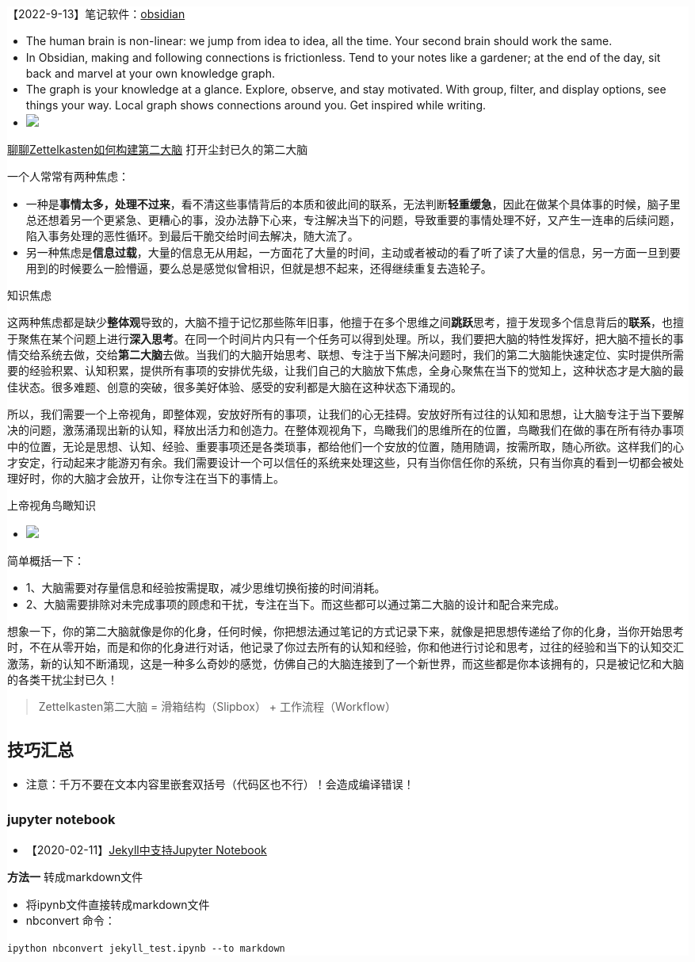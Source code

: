 【2022-9-13】笔记软件：[obsidian](https://obsidian.md/)
- The human brain is non-linear: we jump from idea to idea, all the time. Your second brain should work the same.
- In Obsidian, making and following connections is frictionless. Tend to your notes like a gardener; at the end of the day, sit back and marvel at your own knowledge graph.
- The graph is your knowledge at a glance. Explore, observe, and stay motivated. With group, filter, and display options, see things your way. Local graph shows connections around you. Get inspired while writing.
- ![](https://obsidian.md/images/screenshot.png)

[聊聊Zettelkasten如何构建第二大脑](https://cubox.pro/share/eSnVcz)
打开尘封已久的第二大脑

一个人常常有两种焦虑：
- 一种是**事情太多，处理不过来**，看不清这些事情背后的本质和彼此间的联系，无法判断**轻重缓急**，因此在做某个具体事的时候，脑子里总还想着另一个更紧急、更糟心的事，没办法静下心来，专注解决当下的问题，导致重要的事情处理不好，又产生一连串的后续问题，陷入事务处理的恶性循环。到最后干脆交给时间去解决，随大流了。
- 另一种焦虑是**信息过载**，大量的信息无从用起，一方面花了大量的时间，主动或者被动的看了听了读了大量的信息，另一方面一旦到要用到的时候要么一脸懵逼，要么总是感觉似曾相识，但就是想不起来，还得继续重复去造轮子。

知识焦虑

这两种焦虑都是缺少**整体观**导致的，大脑不擅于记忆那些陈年旧事，他擅于在多个思维之间**跳跃**思考，擅于发现多个信息背后的**联系**，也擅于聚焦在某个问题上进行**深入思考**。在同一个时间片内只有一个任务可以得到处理。所以，我们要把大脑的特性发挥好，把大脑不擅长的事情交给系统去做，交给**第二大脑**去做。当我们的大脑开始思考、联想、专注于当下解决问题时，我们的第二大脑能快速定位、实时提供所需要的经验积累、认知积累，提供所有事项的安排优先级，让我们自己的大脑放下焦虑，全身心聚焦在当下的觉知上，这种状态才是大脑的最佳状态。很多难题、创意的突破，很多美好体验、感受的安利都是大脑在这种状态下涌现的。

所以，我们需要一个上帝视角，即整体观，安放好所有的事项，让我们的心无挂碍。安放好所有过往的认知和思想，让大脑专注于当下要解决的问题，激荡涌现出新的认知，释放出活力和创造力。在整体观视角下，鸟瞰我们的思维所在的位置，鸟瞰我们在做的事在所有待办事项中的位置，无论是思想、认知、经验、重要事项还是各类琐事，都给他们一个安放的位置，随用随调，按需所取，随心所欲。这样我们的心才安定，行动起来才能游刃有余。我们需要设计一个可以信任的系统来处理这些，只有当你信任你的系统，只有当你真的看到一切都会被处理好时，你的大脑才会放开，让你专注在当下的事情上。

上帝视角鸟瞰知识
- ![](https://image.cubox.pro/article/2022040618154888366/98025.jpg)

简单概括一下：
- 1、大脑需要对存量信息和经验按需提取，减少思维切换衔接的时间消耗。
- 2、大脑需要排除对未完成事项的顾虑和干扰，专注在当下。而这些都可以通过第二大脑的设计和配合来完成。

想象一下，你的第二大脑就像是你的化身，任何时候，你把想法通过笔记的方式记录下来，就像是把思想传递给了你的化身，当你开始思考时，不在从零开始，而是和你的化身进行对话，他记录了你过去所有的认知和经验，你和他进行讨论和思考，过往的经验和当下的认知交汇激荡，新的认知不断涌现，这是一种多么奇妙的感觉，仿佛自己的大脑连接到了一个新世界，而这些都是你本该拥有的，只是被记忆和大脑的各类干扰尘封已久！

> Zettelkasten第二大脑 = 滑箱结构（Slipbox） + 工作流程（Workflow）


## 技巧汇总

- 注意：千万不要在文本内容里嵌套双括号（代码区也不行）！会造成编译错误！

### jupyter notebook

- 【2020-02-11】[Jekyll中支持Jupyter Notebook](https://www.jianshu.com/p/2857dba1c565)

**方法一** 转成markdown文件
- 将ipynb文件直接转成markdown文件
- nbconvert 命令：

```shell
ipython nbconvert jekyll_test.ipynb --to markdown
```
